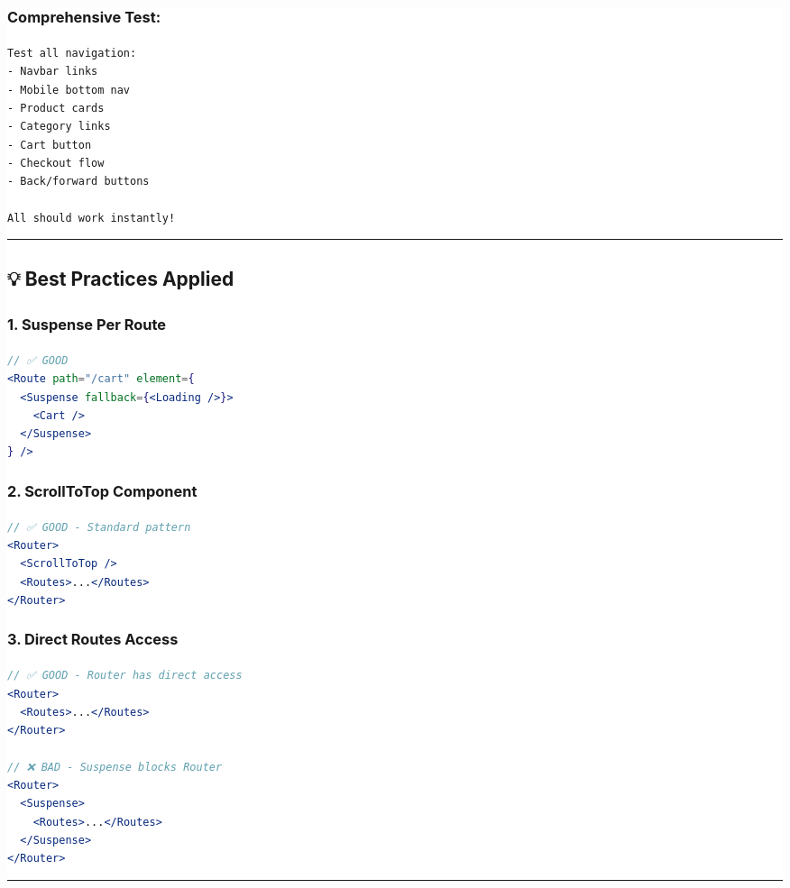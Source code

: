 ### **Comprehensive Test:**
```
Test all navigation:
- Navbar links
- Mobile bottom nav
- Product cards
- Category links
- Cart button
- Checkout flow
- Back/forward buttons

All should work instantly!
```

---

## 💡 Best Practices Applied

### **1. Suspense Per Route**
```jsx
// ✅ GOOD
<Route path="/cart" element={
  <Suspense fallback={<Loading />}>
    <Cart />
  </Suspense>
} />
```

### **2. ScrollToTop Component**
```jsx
// ✅ GOOD - Standard pattern
<Router>
  <ScrollToTop />
  <Routes>...</Routes>
</Router>
```

### **3. Direct Routes Access**
```jsx
// ✅ GOOD - Router has direct access
<Router>
  <Routes>...</Routes>
</Router>

// ❌ BAD - Suspense blocks Router
<Router>
  <Suspense>
    <Routes>...</Routes>
  </Suspense>
</Router>
```

---